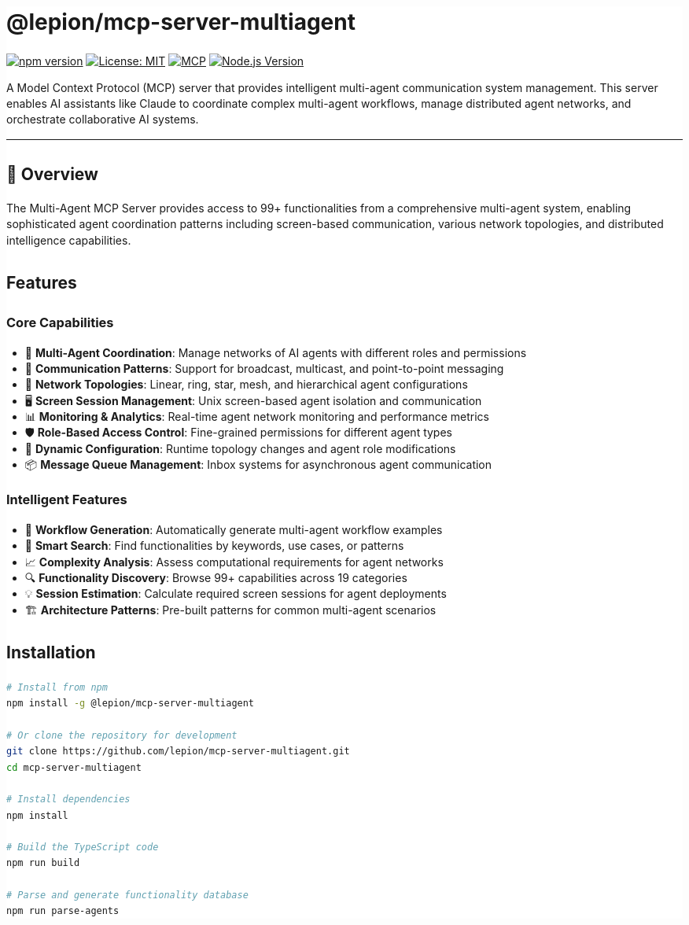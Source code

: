 # @lepion/mcp-server-multiagent

[![npm version](https://img.shields.io/npm/v/@lepion/mcp-server-multiagent.svg)](https://www.npmjs.com/package/@lepion/mcp-server-multiagent)
[![License: MIT](https://img.shields.io/badge/License-MIT-yellow.svg)](https://opensource.org/licenses/MIT)
[![MCP](https://img.shields.io/badge/MCP-Compatible-green.svg)](https://modelcontextprotocol.io)
[![Node.js Version](https://img.shields.io/badge/node-%3E%3D18-brightgreen)](https://nodejs.org/)

A Model Context Protocol (MCP) server that provides intelligent multi-agent communication system management. This server enables AI assistants like Claude to coordinate complex multi-agent workflows, manage distributed agent networks, and orchestrate collaborative AI systems.

---

## 🌟 Overview

The Multi-Agent MCP Server provides access to 99+ functionalities from a comprehensive multi-agent system, enabling sophisticated agent coordination patterns including screen-based communication, various network topologies, and distributed intelligence capabilities.

## Features

### Core Capabilities
- 🤖 **Multi-Agent Coordination**: Manage networks of AI agents with different roles and permissions
- 📡 **Communication Patterns**: Support for broadcast, multicast, and point-to-point messaging
- 🔗 **Network Topologies**: Linear, ring, star, mesh, and hierarchical agent configurations
- 🖥️ **Screen Session Management**: Unix screen-based agent isolation and communication
- 📊 **Monitoring & Analytics**: Real-time agent network monitoring and performance metrics
- 🛡️ **Role-Based Access Control**: Fine-grained permissions for different agent types
- 🔄 **Dynamic Configuration**: Runtime topology changes and agent role modifications
- 📦 **Message Queue Management**: Inbox systems for asynchronous agent communication

### Intelligent Features
- 🧠 **Workflow Generation**: Automatically generate multi-agent workflow examples
- 🎯 **Smart Search**: Find functionalities by keywords, use cases, or patterns
- 📈 **Complexity Analysis**: Assess computational requirements for agent networks
- 🔍 **Functionality Discovery**: Browse 99+ capabilities across 19 categories
- 💡 **Session Estimation**: Calculate required screen sessions for agent deployments
- 🏗️ **Architecture Patterns**: Pre-built patterns for common multi-agent scenarios

## Installation

```bash
# Install from npm
npm install -g @lepion/mcp-server-multiagent

# Or clone the repository for development
git clone https://github.com/lepion/mcp-server-multiagent.git
cd mcp-server-multiagent

# Install dependencies
npm install

# Build the TypeScript code
npm run build

# Parse and generate functionality database
npm run parse-agents
```
